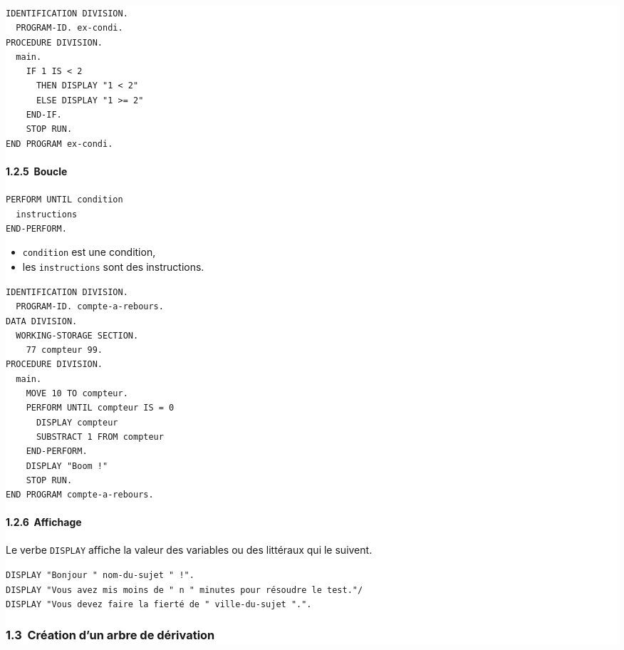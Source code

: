 ```
IDENTIFICATION DIVISION.
  PROGRAM-ID. ex-condi.
PROCEDURE DIVISION.
  main.
    IF 1 IS < 2
      THEN DISPLAY "1 < 2"
      ELSE DISPLAY "1 >= 2"
    END-IF.
    STOP RUN.
END PROGRAM ex-condi.
```

#### 1.2.5  Boucle
```
PERFORM UNTIL condition                                     
  instructions
END-PERFORM.              
```

-   `condition` est une condition,
-   les `instructions` sont des
    instructions.

```
IDENTIFICATION DIVISION.
  PROGRAM-ID. compte-a-rebours.
DATA DIVISION.
  WORKING-STORAGE SECTION.
    77 compteur 99.
PROCEDURE DIVISION.
  main.
    MOVE 10 TO compteur.
    PERFORM UNTIL compteur IS = 0
      DISPLAY compteur
      SUBSTRACT 1 FROM compteur
    END-PERFORM.
    DISPLAY "Boom !"
    STOP RUN.
END PROGRAM compte-a-rebours.
```

#### 1.2.6  Affichage

Le verbe `DISPLAY` affiche la valeur des
variables ou des littéraux qui le suivent.

```
DISPLAY "Bonjour " nom-du-sujet " !".
DISPLAY "Vous avez mis moins de " n " minutes pour résoudre le test."/
DISPLAY "Vous devez faire la fierté de " ville-du-sujet ".".
```

### 1.3  Création d’un arbre de dérivation
